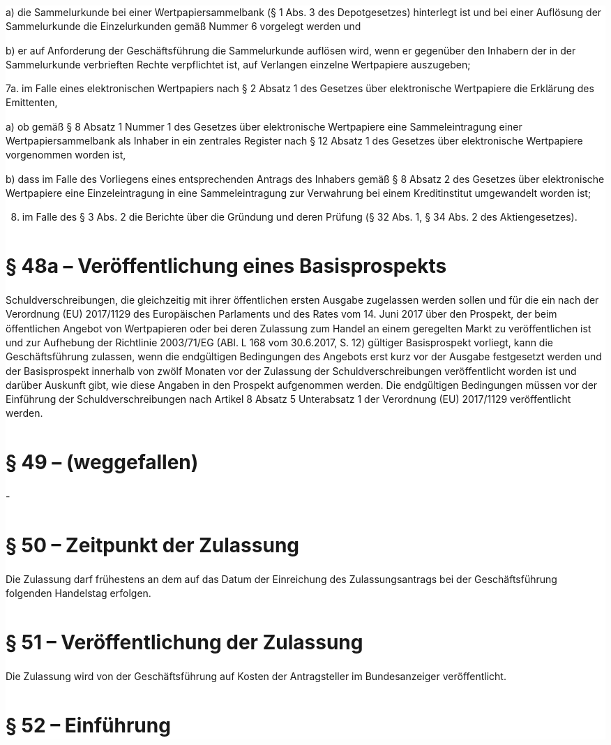 a) die Sammelurkunde bei einer Wertpapiersammelbank (§ 1 Abs. 3 des Depotgesetzes) hinterlegt ist und bei einer Auflösung der Sammelurkunde die Einzelurkunden gemäß Nummer 6 vorgelegt werden und

b) er auf Anforderung der Geschäftsführung die Sammelurkunde auflösen wird, wenn er gegenüber den Inhabern der in der Sammelurkunde verbrieften Rechte verpflichtet ist, auf Verlangen einzelne Wertpapiere auszugeben;

7a. im Falle eines elektronischen Wertpapiers nach § 2 Absatz 1 des Gesetzes über elektronische Wertpapiere die Erklärung des Emittenten,

a) ob gemäß § 8 Absatz 1 Nummer 1 des Gesetzes über elektronische Wertpapiere eine Sammeleintragung einer Wertpapiersammelbank als Inhaber in ein zentrales Register nach § 12 Absatz 1 des Gesetzes über elektronische Wertpapiere vorgenommen worden ist,

b) dass im Falle des Vorliegens eines entsprechenden Antrags des Inhabers gemäß § 8 Absatz 2 des Gesetzes über elektronische Wertpapiere eine Einzeleintragung in eine Sammeleintragung zur Verwahrung bei einem Kreditinstitut umgewandelt worden ist;

8. im Falle des § 3 Abs. 2 die Berichte über die Gründung und deren Prüfung (§ 32 Abs. 1, § 34 Abs. 2 des Aktiengesetzes).

# § 48a – Veröffentlichung eines Basisprospekts

Schuldverschreibungen, die gleichzeitig mit ihrer öffentlichen ersten Ausgabe zugelassen werden sollen und für die ein nach der Verordnung (EU) 2017/1129 des Europäischen Parlaments und des Rates vom 14. Juni 2017 über den Prospekt, der beim öffentlichen Angebot von Wertpapieren oder bei deren Zulassung zum Handel an einem geregelten Markt zu veröffentlichen ist und zur Aufhebung der Richtlinie 2003/71/EG (ABl. L 168 vom 30.6.2017, S. 12) gültiger Basisprospekt vorliegt, kann die Geschäftsführung zulassen, wenn die endgültigen Bedingungen des Angebots erst kurz vor der Ausgabe festgesetzt werden und der Basisprospekt innerhalb von zwölf Monaten vor der Zulassung der Schuldverschreibungen veröffentlicht worden ist und darüber Auskunft gibt, wie diese Angaben in den Prospekt aufgenommen werden. Die endgültigen Bedingungen müssen vor der Einführung der Schuldverschreibungen nach Artikel 8 Absatz 5 Unterabsatz 1 der Verordnung (EU) 2017/1129 veröffentlicht werden.

# § 49 – (weggefallen)

\-

# § 50 – Zeitpunkt der Zulassung

Die Zulassung darf frühestens an dem auf das Datum der Einreichung des Zulassungsantrags bei der Geschäftsführung folgenden Handelstag erfolgen.

# § 51 – Veröffentlichung der Zulassung

Die Zulassung wird von der Geschäftsführung auf Kosten der Antragsteller im Bundesanzeiger veröffentlicht.

# § 52 – Einführung
